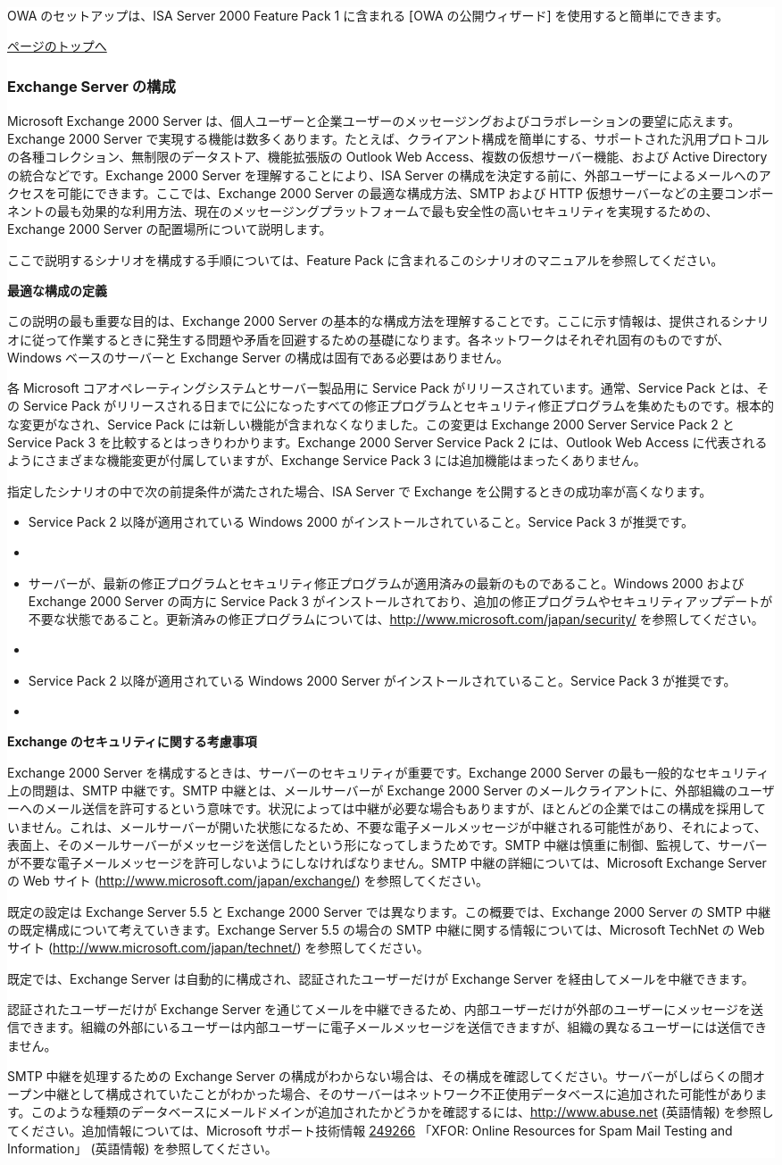 </tbody>
</table>
  
OWA のセットアップは、ISA Server 2000 Feature Pack 1 に含まれる \[OWA の公開ウィザード\] を使用すると簡単にできます。
  
[](#mainsection)[ページのトップへ](#mainsection)
  
### Exchange Server の構成
  
Microsoft Exchange 2000 Server は、個人ユーザーと企業ユーザーのメッセージングおよびコラボレーションの要望に応えます。Exchange 2000 Server で実現する機能は数多くあります。たとえば、クライアント構成を簡単にする、サポートされた汎用プロトコルの各種コレクション、無制限のデータストア、機能拡張版の Outlook Web Access、複数の仮想サーバー機能、および Active Directory の統合などです。Exchange 2000 Server を理解することにより、ISA Server の構成を決定する前に、外部ユーザーによるメールへのアクセスを可能にできます。ここでは、Exchange 2000 Server の最適な構成方法、SMTP および HTTP 仮想サーバーなどの主要コンポーネントの最も効果的な利用方法、現在のメッセージングプラットフォームで最も安全性の高いセキュリティを実現するための、Exchange 2000 Server の配置場所について説明します。
  
ここで説明するシナリオを構成する手順については、Feature Pack に含まれるこのシナリオのマニュアルを参照してください。
  
**最適な構成の定義**
  
この説明の最も重要な目的は、Exchange 2000 Server の基本的な構成方法を理解することです。ここに示す情報は、提供されるシナリオに従って作業するときに発生する問題や矛盾を回避するための基礎になります。各ネットワークはそれぞれ固有のものですが、Windows ベースのサーバーと Exchange Server の構成は固有である必要はありません。
  
各 Microsoft コアオペレーティングシステムとサーバー製品用に Service Pack がリリースされています。通常、Service Pack とは、その Service Pack がリリースされる日までに公になったすべての修正プログラムとセキュリティ修正プログラムを集めたものです。根本的な変更がなされ、Service Pack には新しい機能が含まれなくなりました。この変更は Exchange 2000 Server Service Pack 2 と Service Pack 3 を比較するとはっきりわかります。Exchange 2000 Server Service Pack 2 には、Outlook Web Access に代表されるようにさまざまな機能変更が付属していますが、Exchange Service Pack 3 には追加機能はまったくありません。
  
指定したシナリオの中で次の前提条件が満たされた場合、ISA Server で Exchange を公開するときの成功率が高くなります。
  
-   Service Pack 2 以降が適用されている Windows 2000 がインストールされていること。Service Pack 3 が推奨です。
  
-     
-   サーバーが、最新の修正プログラムとセキュリティ修正プログラムが適用済みの最新のものであること。Windows 2000 および Exchange 2000 Server の両方に Service Pack 3 がインストールされており、追加の修正プログラムやセキュリティアップデートが不要な状態であること。更新済みの修正プログラムについては、http://www.microsoft.com/japan/security/ を参照してください。
  
-     
-   Service Pack 2 以降が適用されている Windows 2000 Server がインストールされていること。Service Pack 3 が推奨です。
  
-   
  
**Exchange のセキュリティに関する考慮事項**
  
Exchange 2000 Server を構成するときは、サーバーのセキュリティが重要です。Exchange 2000 Server の最も一般的なセキュリティ上の問題は、SMTP 中継です。SMTP 中継とは、メールサーバーが Exchange 2000 Server のメールクライアントに、外部組織のユーザーへのメール送信を許可するという意味です。状況によっては中継が必要な場合もありますが、ほとんどの企業ではこの構成を採用していません。これは、メールサーバーが開いた状態になるため、不要な電子メールメッセージが中継される可能性があり、それによって、表面上、そのメールサーバーがメッセージを送信したという形になってしまうためです。SMTP 中継は慎重に制御、監視して、サーバーが不要な電子メールメッセージを許可しないようにしなければなりません。SMTP 中継の詳細については、Microsoft Exchange Server の Web サイト (<http://www.microsoft.com/japan/exchange/>) を参照してください。
  
既定の設定は Exchange Server 5.5 と Exchange 2000 Server では異なります。この概要では、Exchange 2000 Server の SMTP 中継の既定構成について考えていきます。Exchange Server 5.5 の場合の SMTP 中継に関する情報については、Microsoft TechNet の Web サイト (<http://www.microsoft.com/japan/technet/>) を参照してください。
  
既定では、Exchange Server は自動的に構成され、認証されたユーザーだけが Exchange Server を経由してメールを中継できます。
  
認証されたユーザーだけが Exchange Server を通じてメールを中継できるため、内部ユーザーだけが外部のユーザーにメッセージを送信できます。組織の外部にいるユーザーは内部ユーザーに電子メールメッセージを送信できますが、組織の異なるユーザーには送信できません。
  
SMTP 中継を処理するための Exchange Server の構成がわからない場合は、その構成を確認してください。サーバーがしばらくの間オープン中継として構成されていたことがわかった場合、そのサーバーはネットワーク不正使用データベースに追加された可能性があります。このような種類のデータベースにメールドメインが追加されたかどうかを確認するには、<http://www.abuse.net> (英語情報) を参照してください。追加情報については、Microsoft サポート技術情報 [249266](http://support.microsoft.com/kb/249266) 「XFOR: Online Resources for Spam Mail Testing and Information」 (英語情報) を参照してください。
  